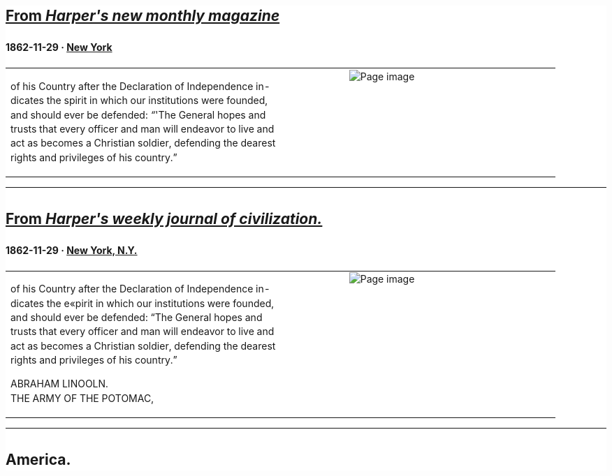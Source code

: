 
## [From _Harper's new monthly magazine_](https://archive.org/details/sim_harpers-magazine_1862-11-29_6_309/page/n2/mode/1up?view=theater)

#### 1862-11-29 &middot; [New York](http://dbpedia.org/resource/New_York_City)

<table style="width: 100%;"><tr><td style="width: 50%">

  
of his Country after the Declaration of Independence in-  
dicates the spirit in which our institutions were founded,  
and should ever be defended: *“*&#x27;The General hopes and  
trusts that every officer and man will endeavor to live and  
act as becomes a Christian soldier, defending the dearest  
rights and privileges of his country.”
</td><td style="width: 50%; max-height: 75%; margin: auto; display: block;">
<img alt="Page image" src="https://iiif.archive.org/image/iiif/2/sim_harpers-magazine_1862-11-29_6_309%2Fsim_harpers-magazine_1862-11-29_6_309_jp2.zip%2Fsim_harpers-magazine_1862-11-29_6_309_jp2%2Fsim_harpers-magazine_1862-11-29_6_309_0002.jp2/pct:48.159960745829245,37.206178643384824,19.308145240431795,2.971793149764943/600,/0/default.jpg"/>
</td>
</tr></table>

---

## [From _Harper's weekly journal of civilization._](https://archive.org/details/sim_harpers-weekly_1862-11-29_6_309/page/n2/mode/1up?view=theater)

#### 1862-11-29 &middot; [New York, N.Y.](http://dbpedia.org/resource/New_York_City)

<table style="width: 100%;"><tr><td style="width: 50%">

  
of his Country after the Declaration of Independence in-  
dicates the e«pirit in which our institutions were founded,  
and should ever be defended: “The General hopes and  
trusts that every officer and man will endeavor to live and  
act as becomes a Christian soldier, defending the dearest  
rights and privileges of his country.”  
  
ABRAHAM LINOOLN.  
THE ARMY OF THE POTOMAC,
</td><td style="width: 50%; max-height: 75%; margin: auto; display: block;">
<img alt="Page image" src="https://iiif.archive.org/image/iiif/2/sim_harpers-weekly_1862-11-29_6_309%2Fsim_harpers-weekly_1862-11-29_6_309_jp2.zip%2Fsim_harpers-weekly_1862-11-29_6_309_jp2%2Fsim_harpers-weekly_1862-11-29_6_309_0002.jp2/pct:48.460057747834455,37.63422818791946,18.984600577478343,4.144295302013423/600,/0/default.jpg"/>
</td>
</tr></table>

---

## America.
